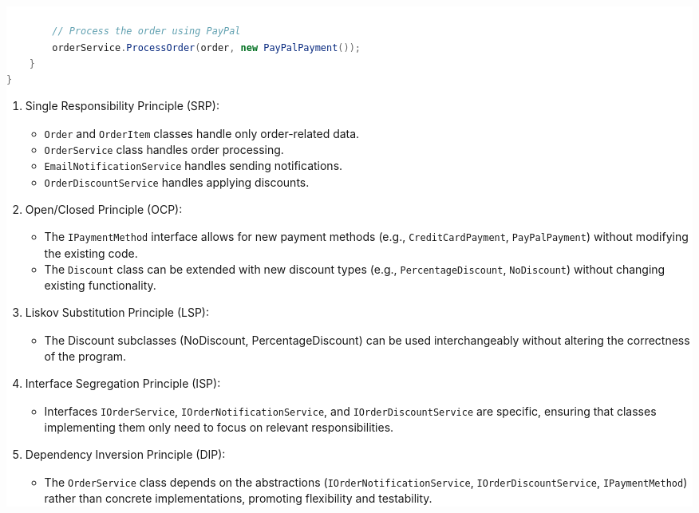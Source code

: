 ```csharp

        // Process the order using PayPal
        orderService.ProcessOrder(order, new PayPalPayment());
    }
}
```

1. Single Responsibility Principle (SRP):

   - `Order` and `OrderItem` classes handle only order-related data.
   - `OrderService` class handles order processing.
   - `EmailNotificationService` handles sending notifications.
   - `OrderDiscountService` handles applying discounts.

2. Open/Closed Principle (OCP):

    - The `IPaymentMethod` interface allows for new payment methods (e.g., `CreditCardPayment`, `PayPalPayment`) without modifying the existing code.
    - The `Discount` class can be extended with new discount types (e.g., `PercentageDiscount`, `NoDiscount`) without changing existing functionality.

3. Liskov Substitution Principle (LSP):

   - The Discount subclasses (NoDiscount, PercentageDiscount) can be used interchangeably without altering the correctness of the program.

4. Interface Segregation Principle (ISP):

   - Interfaces `IOrderService`, `IOrderNotificationService`, and `IOrderDiscountService` are specific, ensuring that classes implementing them only need to focus on relevant responsibilities.

5. Dependency Inversion Principle (DIP):

    - The `OrderService` class depends on the abstractions (`IOrderNotificationService`, `IOrderDiscountService`, `IPaymentMethod`) rather than concrete implementations, promoting flexibility and testability.
